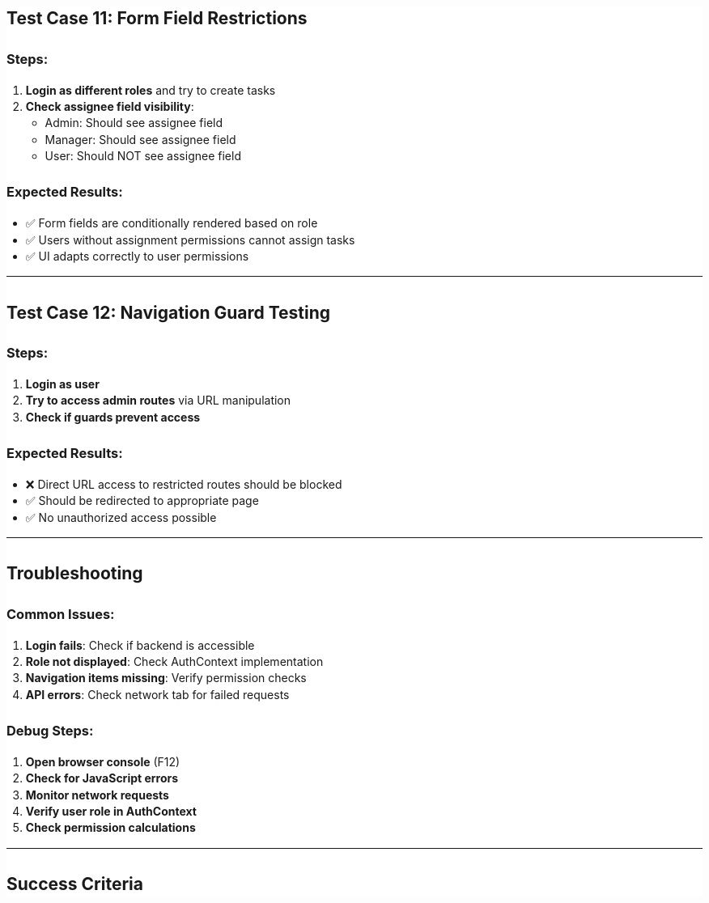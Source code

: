 
## Test Case 11: Form Field Restrictions

### Steps:
1. **Login as different roles** and try to create tasks
2. **Check assignee field visibility**:
   - Admin: Should see assignee field
   - Manager: Should see assignee field
   - User: Should NOT see assignee field

### Expected Results:
- ✅ Form fields are conditionally rendered based on role
- ✅ Users without assignment permissions cannot assign tasks
- ✅ UI adapts correctly to user permissions

---

## Test Case 12: Navigation Guard Testing

### Steps:
1. **Login as user**
2. **Try to access admin routes** via URL manipulation
3. **Check if guards prevent access**

### Expected Results:
- ❌ Direct URL access to restricted routes should be blocked
- ✅ Should be redirected to appropriate page
- ✅ No unauthorized access possible

---

## Troubleshooting

### Common Issues:
1. **Login fails**: Check if backend is accessible
2. **Role not displayed**: Check AuthContext implementation
3. **Navigation items missing**: Verify permission checks
4. **API errors**: Check network tab for failed requests

### Debug Steps:
1. **Open browser console** (F12)
2. **Check for JavaScript errors**
3. **Monitor network requests**
4. **Verify user role in AuthContext**
5. **Check permission calculations**

---

## Success Criteria
